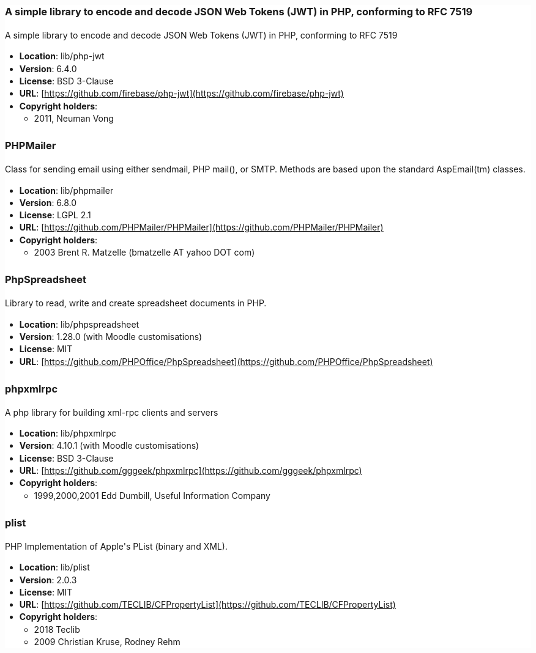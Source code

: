 ### A simple library to encode and decode JSON Web Tokens (JWT) in PHP, conforming to RFC 7519

A simple library to encode and decode JSON Web Tokens (JWT) in PHP, conforming to RFC 7519

- **Location**: lib/php-jwt
- **Version**: 6.4.0
- **License**:  BSD 3-Clause
- **URL**: [https://github.com/firebase/php-jwt](https://github.com/firebase/php-jwt)
- **Copyright holders**:
  - 2011, Neuman Vong

### PHPMailer

Class for sending email using either sendmail, PHP mail(), or SMTP. Methods are based upon the standard AspEmail(tm) classes.

- **Location**: lib/phpmailer
- **Version**: 6.8.0
- **License**:  LGPL 2.1
- **URL**: [https://github.com/PHPMailer/PHPMailer](https://github.com/PHPMailer/PHPMailer)
- **Copyright holders**:
  - 2003 Brent R. Matzelle (bmatzelle AT yahoo DOT com)

### PhpSpreadsheet

Library to read, write and create spreadsheet documents in PHP.

- **Location**: lib/phpspreadsheet
- **Version**: 1.28.0 (with Moodle customisations)
- **License**:  MIT
- **URL**: [https://github.com/PHPOffice/PhpSpreadsheet](https://github.com/PHPOffice/PhpSpreadsheet)

### phpxmlrpc

A php library for building xml-rpc clients and servers

- **Location**: lib/phpxmlrpc
- **Version**: 4.10.1 (with Moodle customisations)
- **License**:  BSD 3-Clause
- **URL**: [https://github.com/gggeek/phpxmlrpc](https://github.com/gggeek/phpxmlrpc)
- **Copyright holders**:
  - 1999,2000,2001 Edd Dumbill, Useful Information Company

### plist

PHP Implementation of Apple's PList (binary and XML).

- **Location**: lib/plist
- **Version**: 2.0.3
- **License**:  MIT
- **URL**: [https://github.com/TECLIB/CFPropertyList](https://github.com/TECLIB/CFPropertyList)
- **Copyright holders**:
  - 2018 Teclib
  - 2009 Christian Kruse, Rodney Rehm
